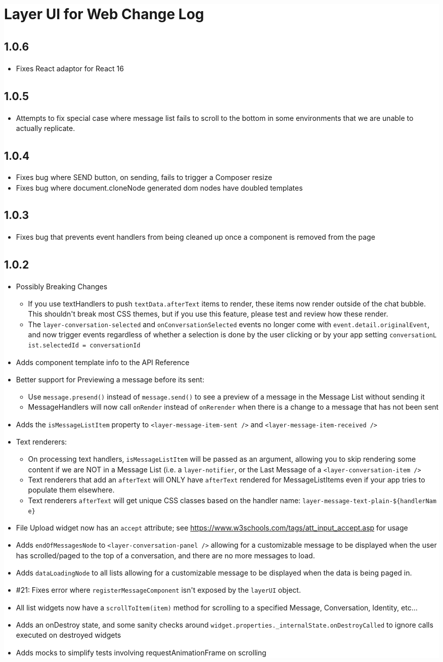 # Layer UI for Web Change Log

## 1.0.6

* Fixes React adaptor for React 16

## 1.0.5

* Attempts to fix special case where message list fails to scroll to the bottom in some environments that we are unable to actually replicate.

## 1.0.4

* Fixes bug where SEND button, on sending, fails to trigger a Composer resize
* Fixes bug where document.cloneNode generated dom nodes have doubled templates

## 1.0.3

* Fixes bug that prevents event handlers from being cleaned up once a component is removed from the page

## 1.0.2

* Possibly Breaking Changes
  * If you use textHandlers to push `textData.afterText` items to render, these items now render outside of the chat bubble.  This shouldn't break most CSS themes, but if you use this feature, please test and review how these render.
  * The `layer-conversation-selected` and `onConversationSelected` events no longer come with `event.detail.originalEvent`, and now trigger events regardless of whether a selection is done by the user clicking or by your app setting `conversationList.selectedId = conversationId`

* Adds component template info to the API Reference
* Better support for Previewing a message before its sent:
  * Use `message.presend()` instead of `message.send()` to see a preview of a message in the Message List without sending it
  * MessageHandlers will now call `onRender` instead of `onRerender` when there is a change to a message that has not been sent
* Adds the `isMessageListItem` property to `<layer-message-item-sent />` and `<layer-message-item-received />`
* Text renderers:
  * On processing text handlers, `isMessageListItem` will be passed as an argument, allowing you to skip rendering some content
    if we are NOT in a Message List (i.e. a `layer-notifier`, or the Last Message of a `<layer-conversation-item />`
  * Text renderers that add an `afterText` will ONLY have `afterText` rendered for MessageListItems even if your app tries to populate them elsewhere.
  * Text renderers `afterText` will get unique CSS classes based on the handler name: `layer-message-text-plain-${handlerName}`
* File Upload widget now has an `accept` attribute; see https://www.w3schools.com/tags/att_input_accept.asp for usage
* Adds `endOfMessagesNode` to `<layer-conversation-panel />` allowing for a customizable message to be displayed when the user
  has scrolled/paged to the top of a conversation, and there are no more messages to load.
* Adds `dataLoadingNode` to all lists allowing for a customizable message to be displayed when the data is being paged in.
* #21: Fixes error where `registerMessageComponent` isn't exposed by the `layerUI` object.
* All list widgets now have a `scrollToItem(item)` method for scrolling to a specified Message, Conversation, Identity, etc...
* Adds an onDestroy state, and some sanity checks around `widget.properties._internalState.onDestroyCalled` to ignore calls executed on destroyed widgets
* Adds mocks to simplify tests involving requestAnimationFrame on scrolling